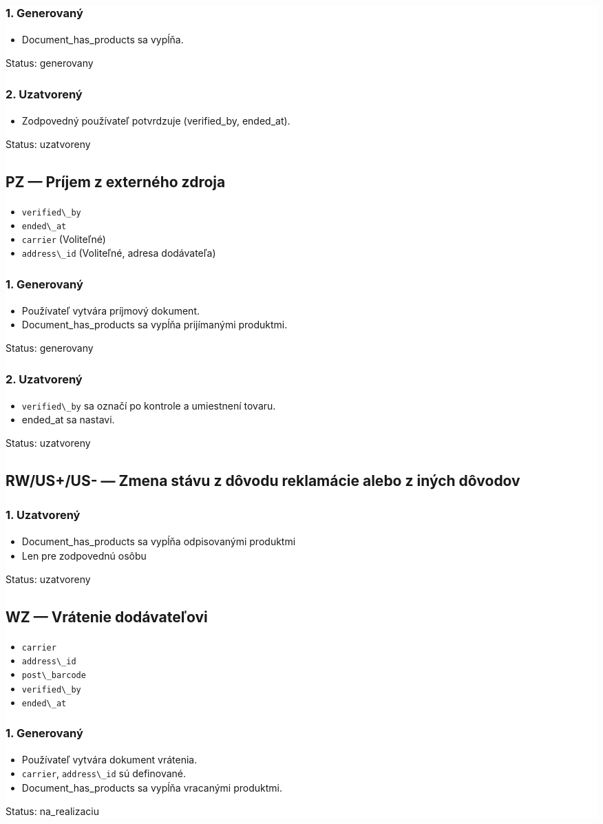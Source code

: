 ### 1. Generovaný   
- Document\_has\_products sa vypĺňa.   
   
Status: generovany   
### 2. Uzatvorený   
- Zodpovedný používateľ potvrdzuje (verified\_by, ended\_at).   
   
Status: uzatvoreny   
   
## PZ — Príjem z externého zdroja   
- `verified\_by`   
- `ended\_at`   
- `carrier` (Voliteľné)   
- `address\_id` (Voliteľné, adresa dodávateľa)   
   
   
### 1. Generovaný   
- Používateľ vytvára príjmový dokument.   
- Document\_has\_products sa vypĺňa prijímanými produktmi.   
   
Status: generovany   
   
### 2. Uzatvorený   
- `verified\_by` sa označí po kontrole a umiestnení tovaru.   
- ended\_at sa nastavi.   
   
Status: uzatvoreny   
   
## RW/US+/US- — Zmena stávu z dôvodu reklamácie alebo z iných dôvodov   
### 1. Uzatvorený   
- Document\_has\_products sa vypĺňa odpisovanými produktmi   
- Len pre zodpovednú osôbu   
   
Status: uzatvoreny   
   
## WZ — Vrátenie dodávateľovi   
- `carrier`   
- `address\_id`   
- `post\_barcode`   
- `verified\_by`   
- `ended\_at`   
   
   
### 1. Generovaný   
- Používateľ vytvára dokument vrátenia.   
- `carrier`, `address\_id` sú definované.   
- Document\_has\_products sa vypĺňa vracanými produktmi.   
   
Status: na\_realizaciu   
   